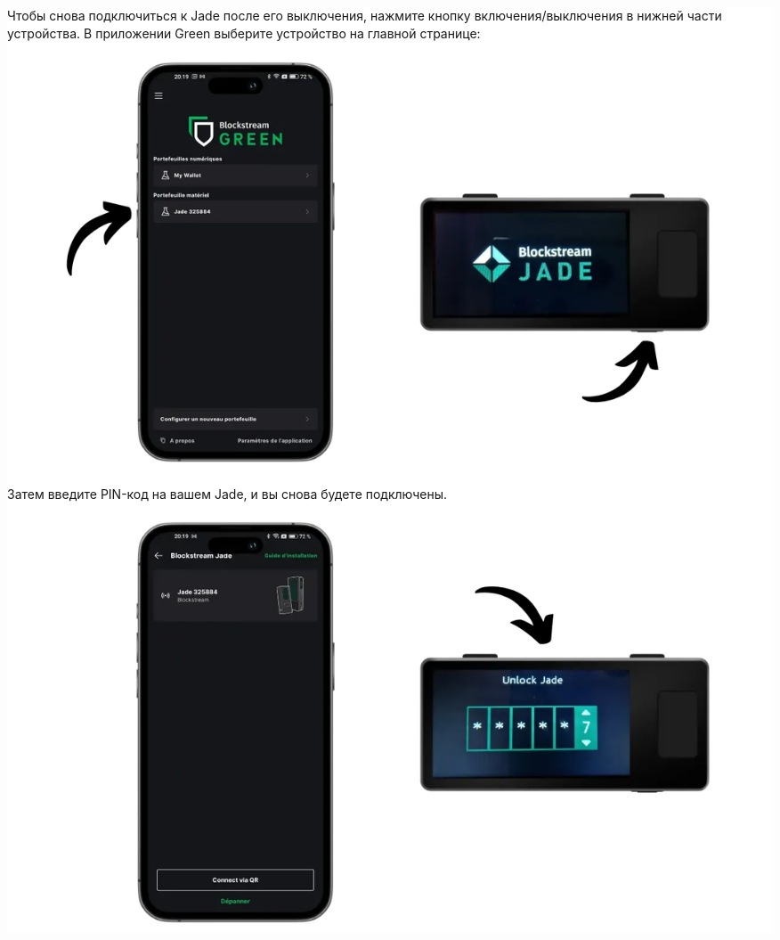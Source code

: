Чтобы снова подключиться к Jade после его выключения, нажмите кнопку включения/выключения в нижней части устройства. В приложении Green выберите устройство на главной странице:

![JADE-PLUS-GREEN](assets/fr/33.webp)

Затем введите PIN-код на вашем Jade, и вы снова будете подключены.

![JADE-PLUS-GREEN](assets/fr/34.webp)
